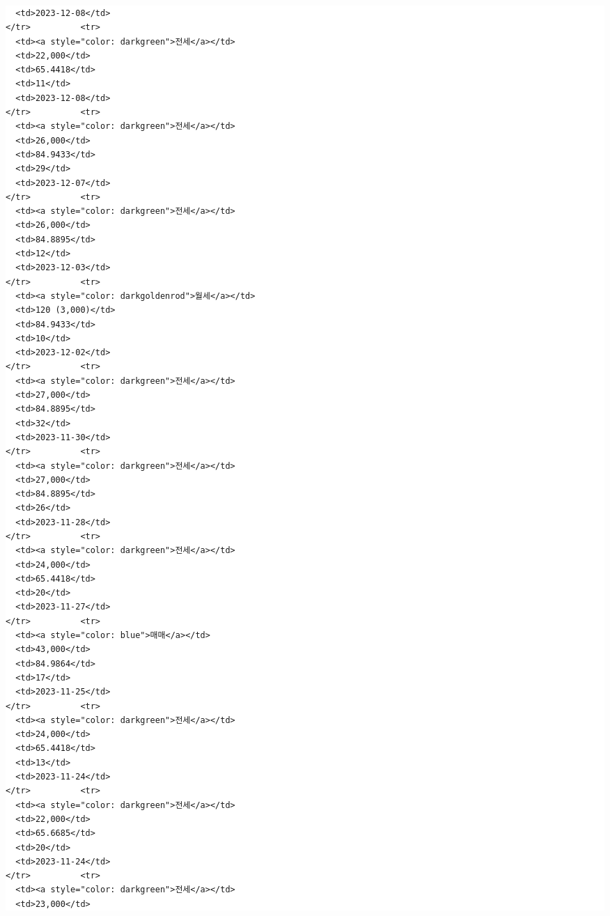       <td>2023-12-08</td>
    </tr>          <tr>
      <td><a style="color: darkgreen">전세</a></td>
      <td>22,000</td>
      <td>65.4418</td>
      <td>11</td>
      <td>2023-12-08</td>
    </tr>          <tr>
      <td><a style="color: darkgreen">전세</a></td>
      <td>26,000</td>
      <td>84.9433</td>
      <td>29</td>
      <td>2023-12-07</td>
    </tr>          <tr>
      <td><a style="color: darkgreen">전세</a></td>
      <td>26,000</td>
      <td>84.8895</td>
      <td>12</td>
      <td>2023-12-03</td>
    </tr>          <tr>
      <td><a style="color: darkgoldenrod">월세</a></td>
      <td>120 (3,000)</td>
      <td>84.9433</td>
      <td>10</td>
      <td>2023-12-02</td>
    </tr>          <tr>
      <td><a style="color: darkgreen">전세</a></td>
      <td>27,000</td>
      <td>84.8895</td>
      <td>32</td>
      <td>2023-11-30</td>
    </tr>          <tr>
      <td><a style="color: darkgreen">전세</a></td>
      <td>27,000</td>
      <td>84.8895</td>
      <td>26</td>
      <td>2023-11-28</td>
    </tr>          <tr>
      <td><a style="color: darkgreen">전세</a></td>
      <td>24,000</td>
      <td>65.4418</td>
      <td>20</td>
      <td>2023-11-27</td>
    </tr>          <tr>
      <td><a style="color: blue">매매</a></td>
      <td>43,000</td>
      <td>84.9864</td>
      <td>17</td>
      <td>2023-11-25</td>
    </tr>          <tr>
      <td><a style="color: darkgreen">전세</a></td>
      <td>24,000</td>
      <td>65.4418</td>
      <td>13</td>
      <td>2023-11-24</td>
    </tr>          <tr>
      <td><a style="color: darkgreen">전세</a></td>
      <td>22,000</td>
      <td>65.6685</td>
      <td>20</td>
      <td>2023-11-24</td>
    </tr>          <tr>
      <td><a style="color: darkgreen">전세</a></td>
      <td>23,000</td>